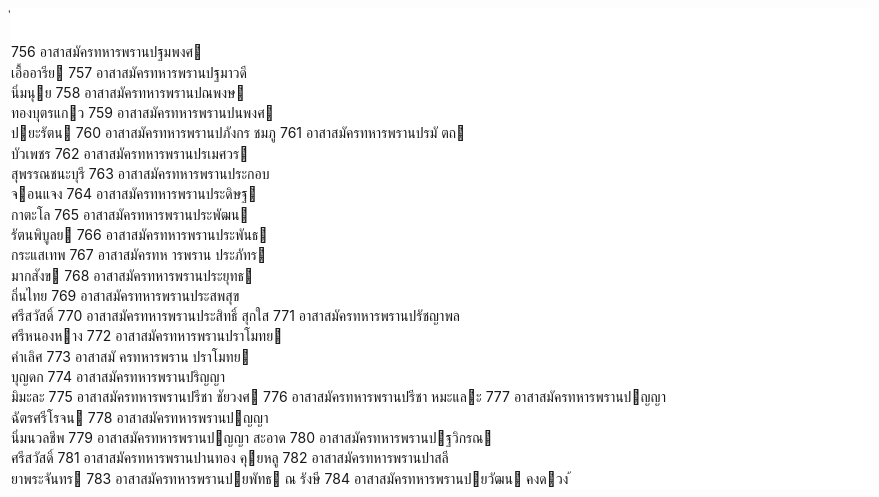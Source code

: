 ่
 

 756 อาสาสมัครทหารพรานปฐมพงศ   
  เอื้ออารีย 
 757 อาสาสมัครทหารพรานปฐมาวดี   
  นิ่มนุย 
 758 อาสาสมัครทหารพรานปณพงษ   
  ทองบุตรแกว 
 759 อาสาสมัครทหารพรานปนพงศ   
  ปยะรัตน 
 760 อาสาสมัครทหารพรานปภังกร  ชมภู 
 761 อาสาสมัครทหารพรานปรมั ตถ   
  บัวเพชร 
 762 อาสาสมัครทหารพรานปรเมศวร   
  สุพรรณชนะบุรี 
 763 อาสาสมัครทหารพรานประกอบ   
  จอนแจง 
 764 อาสาสมัครทหารพรานประดิษฐ   
  กาตะโล 
 765 อาสาสมัครทหารพรานประพัฒน   
  รัตนพิบูลย 
 766 อาสาสมัครทหารพรานประพันธ   
  กระแสเทพ 
 767 อาสาสมัครทห   ารพราน ประภัทร   
  มากสังข 
 768 อาสาสมัครทหารพรานประยุทธ   
  ถิ่นไทย 
 769 อาสาสมัครทหารพรานประสพสุข   
  ศรีสวัสดิ์ 
 770 อาสาสมัครทหารพรานประสิทธิ์  สุกใส 
 771 อาสาสมัครทหารพรานปรัชญาพล   
  ศรีหนองหาง 
 772 อาสาสมัครทหารพรานปราโมทย   
  คําเลิศ 
 773 อาสาสมั  ครทหารพราน   ปราโมทย   
  บุญดก 
 774 อาสาสมัครทหารพรานปริญญา   
  มิมะละ 
 775 อาสาสมัครทหารพรานปรีชา  ชัยวงศ 
 776 อาสาสมัครทหารพรานปรีชา  หมะและ 
 777 อาสาสมัครทหารพรานปญญา   
  ฉัตรศรีโรจน 
 778 อาสาสมัครทหารพรานปญญา   
  นิ่มนวลชีพ 
 779 อาสาสมัครทหารพรานปญญา  สะอาด 
 780 อาสาสมัครทหารพรานปฐวิกรณ   
  ศรีสวัสดิ์ 
 781 อาสาสมัครทหารพรานปานทอง  คุยหลู 
 782 อาสาสมัครทหารพรานปาสลี   
  ยาพระจันทร 
 783 อาสาสมัครทหารพรานปยพัทธ  ณ รังษี 
 784 อาสาสมัครทหารพรานปยวัฒน  คงดวง 
้
 